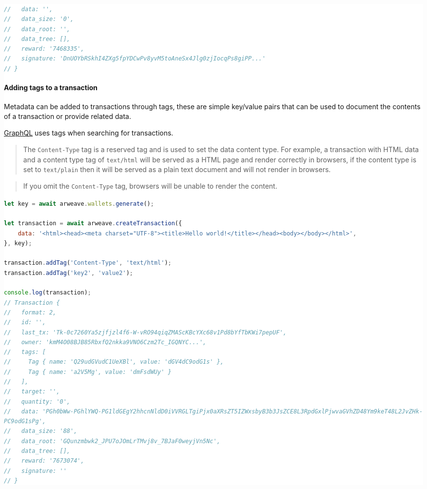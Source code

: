 ```js
//   data: '',
//   data_size: '0',
//   data_root: '',
//   data_tree: [],
//   reward: '7468335',
//   signature: 'DnUOYbRSkhI4ZXg5fpYDCwPv8yvM5toAneSx4Jlg0zjIocqPs8giPP...'
// }
```

#### Adding tags to a transaction

Metadata can be added to transactions through tags, these are simple key/value pairs that can be used to document the contents of a transaction or provide related data.

[GraphQL](#graphql) uses tags when searching for transactions.

> The `Content-Type` tag is a reserved tag and is used to set the data content type. For example, a transaction with HTML data and a content type tag of `text/html` will be served as a HTML page and render correctly in browsers, if the content type is set to `text/plain` then it will be served as a plain text document and will not render in browsers.

> If you omit the `Content-Type` tag, browsers will be unable to render the content. 

```js
let key = await arweave.wallets.generate();

let transaction = await arweave.createTransaction({
    data: '<html><head><meta charset="UTF-8"><title>Hello world!</title></head><body></body></html>',
}, key);

transaction.addTag('Content-Type', 'text/html');
transaction.addTag('key2', 'value2');

console.log(transaction);
// Transaction {
//   format: 2,
//   id: '',
//   last_tx: 'Tk-0c7260Ya5zjfjzl4f6-W-vRO94qiqZMAScKBcYXc68v1Pd8bYfTbKWi7pepUF',
//   owner: 'kmM4O08BJB85RbxfQ2nkka9VNO6Czm2Tc_IGQNYC...',
//   tags: [
//     Tag { name: 'Q29udGVudC1UeXBl', value: 'dGV4dC9odG1s' },
//     Tag { name: 'a2V5Mg', value: 'dmFsdWUy' }
//   ],
//   target: '',
//   quantity: '0',
//   data: 'PGh0bWw-PGhlYWQ-PG1ldGEgY2hhcnNldD0iVVRGLTgiPjx0aXRsZT5IZWxsbyB3b3JsZCE8L3RpdGxlPjwvaGVhZD48Ym9keT48L2JvZHk-PC9odG1sPg',
//   data_size: '88',
//   data_root: 'GQunzmbwk2_JPU7oJOmLrTMvj8v_7BJaF0weyjVn5Nc',
//   data_tree: [],
//   reward: '7673074',
//   signature: ''
// }
```
